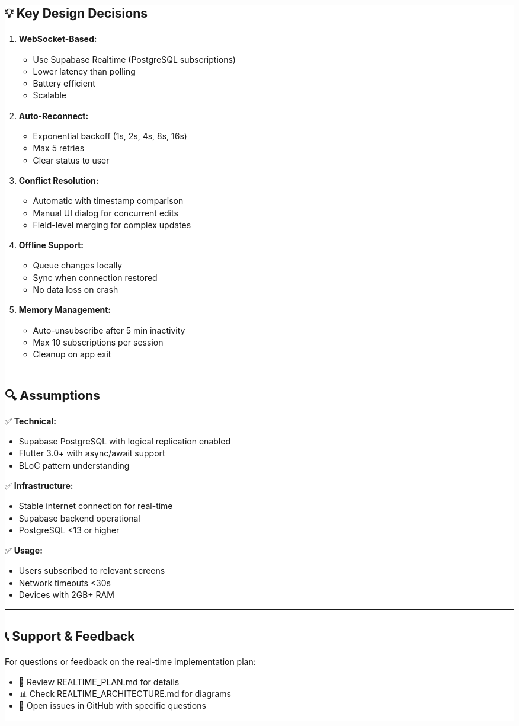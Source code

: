 
## 💡 Key Design Decisions

1. **WebSocket-Based:** 
   - Use Supabase Realtime (PostgreSQL subscriptions)
   - Lower latency than polling
   - Battery efficient
   - Scalable

2. **Auto-Reconnect:**
   - Exponential backoff (1s, 2s, 4s, 8s, 16s)
   - Max 5 retries
   - Clear status to user

3. **Conflict Resolution:**
   - Automatic with timestamp comparison
   - Manual UI dialog for concurrent edits
   - Field-level merging for complex updates

4. **Offline Support:**
   - Queue changes locally
   - Sync when connection restored
   - No data loss on crash

5. **Memory Management:**
   - Auto-unsubscribe after 5 min inactivity
   - Max 10 subscriptions per session
   - Cleanup on app exit

---

## 🔍 Assumptions

✅ **Technical:**
- Supabase PostgreSQL with logical replication enabled
- Flutter 3.0+ with async/await support
- BLoC pattern understanding

✅ **Infrastructure:**
- Stable internet connection for real-time
- Supabase backend operational
- PostgreSQL <13 or higher

✅ **Usage:**
- Users subscribed to relevant screens
- Network timeouts <30s
- Devices with 2GB+ RAM

---

## 📞 Support & Feedback

For questions or feedback on the real-time implementation plan:
- 📖 Review REALTIME_PLAN.md for details
- 📊 Check REALTIME_ARCHITECTURE.md for diagrams
- 💬 Open issues in GitHub with specific questions

---